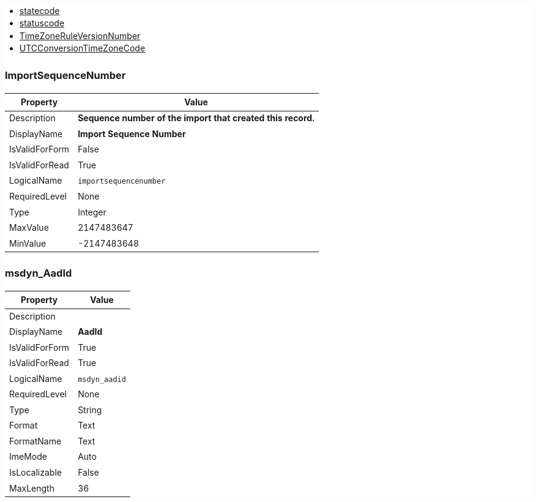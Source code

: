 - [statecode](#BKMK_statecode)
- [statuscode](#BKMK_statuscode)
- [TimeZoneRuleVersionNumber](#BKMK_TimeZoneRuleVersionNumber)
- [UTCConversionTimeZoneCode](#BKMK_UTCConversionTimeZoneCode)

### <a name="BKMK_ImportSequenceNumber"></a> ImportSequenceNumber

|Property|Value|
|---|---|
|Description|**Sequence number of the import that created this record.**|
|DisplayName|**Import Sequence Number**|
|IsValidForForm|False|
|IsValidForRead|True|
|LogicalName|`importsequencenumber`|
|RequiredLevel|None|
|Type|Integer|
|MaxValue|2147483647|
|MinValue|-2147483648|

### <a name="BKMK_msdyn_AadId"></a> msdyn_AadId

|Property|Value|
|---|---|
|Description||
|DisplayName|**AadId**|
|IsValidForForm|True|
|IsValidForRead|True|
|LogicalName|`msdyn_aadid`|
|RequiredLevel|None|
|Type|String|
|Format|Text|
|FormatName|Text|
|ImeMode|Auto|
|IsLocalizable|False|
|MaxLength|36|
